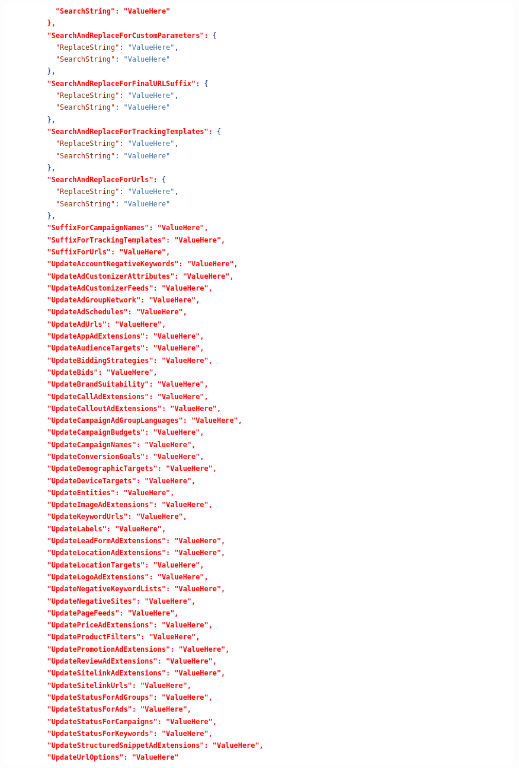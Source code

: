 ```json
            "SearchString": "ValueHere"
          },
          "SearchAndReplaceForCustomParameters": {
            "ReplaceString": "ValueHere",
            "SearchString": "ValueHere"
          },
          "SearchAndReplaceForFinalURLSuffix": {
            "ReplaceString": "ValueHere",
            "SearchString": "ValueHere"
          },
          "SearchAndReplaceForTrackingTemplates": {
            "ReplaceString": "ValueHere",
            "SearchString": "ValueHere"
          },
          "SearchAndReplaceForUrls": {
            "ReplaceString": "ValueHere",
            "SearchString": "ValueHere"
          },
          "SuffixForCampaignNames": "ValueHere",
          "SuffixForTrackingTemplates": "ValueHere",
          "SuffixForUrls": "ValueHere",
          "UpdateAccountNegativeKeywords": "ValueHere",
          "UpdateAdCustomizerAttributes": "ValueHere",
          "UpdateAdCustomizerFeeds": "ValueHere",
          "UpdateAdGroupNetwork": "ValueHere",
          "UpdateAdSchedules": "ValueHere",
          "UpdateAdUrls": "ValueHere",
          "UpdateAppAdExtensions": "ValueHere",
          "UpdateAudienceTargets": "ValueHere",
          "UpdateBiddingStrategies": "ValueHere",
          "UpdateBids": "ValueHere",
          "UpdateBrandSuitability": "ValueHere",
          "UpdateCallAdExtensions": "ValueHere",
          "UpdateCalloutAdExtensions": "ValueHere",
          "UpdateCampaignAdGroupLanguages": "ValueHere",
          "UpdateCampaignBudgets": "ValueHere",
          "UpdateCampaignNames": "ValueHere",
          "UpdateConversionGoals": "ValueHere",
          "UpdateDemographicTargets": "ValueHere",
          "UpdateDeviceTargets": "ValueHere",
          "UpdateEntities": "ValueHere",
          "UpdateImageAdExtensions": "ValueHere",
          "UpdateKeywordUrls": "ValueHere",
          "UpdateLabels": "ValueHere",
          "UpdateLeadFormAdExtensions": "ValueHere",
          "UpdateLocationAdExtensions": "ValueHere",
          "UpdateLocationTargets": "ValueHere",
          "UpdateLogoAdExtensions": "ValueHere",
          "UpdateNegativeKeywordLists": "ValueHere",
          "UpdateNegativeSites": "ValueHere",
          "UpdatePageFeeds": "ValueHere",
          "UpdatePriceAdExtensions": "ValueHere",
          "UpdateProductFilters": "ValueHere",
          "UpdatePromotionAdExtensions": "ValueHere",
          "UpdateReviewAdExtensions": "ValueHere",
          "UpdateSitelinkAdExtensions": "ValueHere",
          "UpdateSitelinkUrls": "ValueHere",
          "UpdateStatusForAdGroups": "ValueHere",
          "UpdateStatusForAds": "ValueHere",
          "UpdateStatusForCampaigns": "ValueHere",
          "UpdateStatusForKeywords": "ValueHere",
          "UpdateStructuredSnippetAdExtensions": "ValueHere",
          "UpdateUrlOptions": "ValueHere"
```